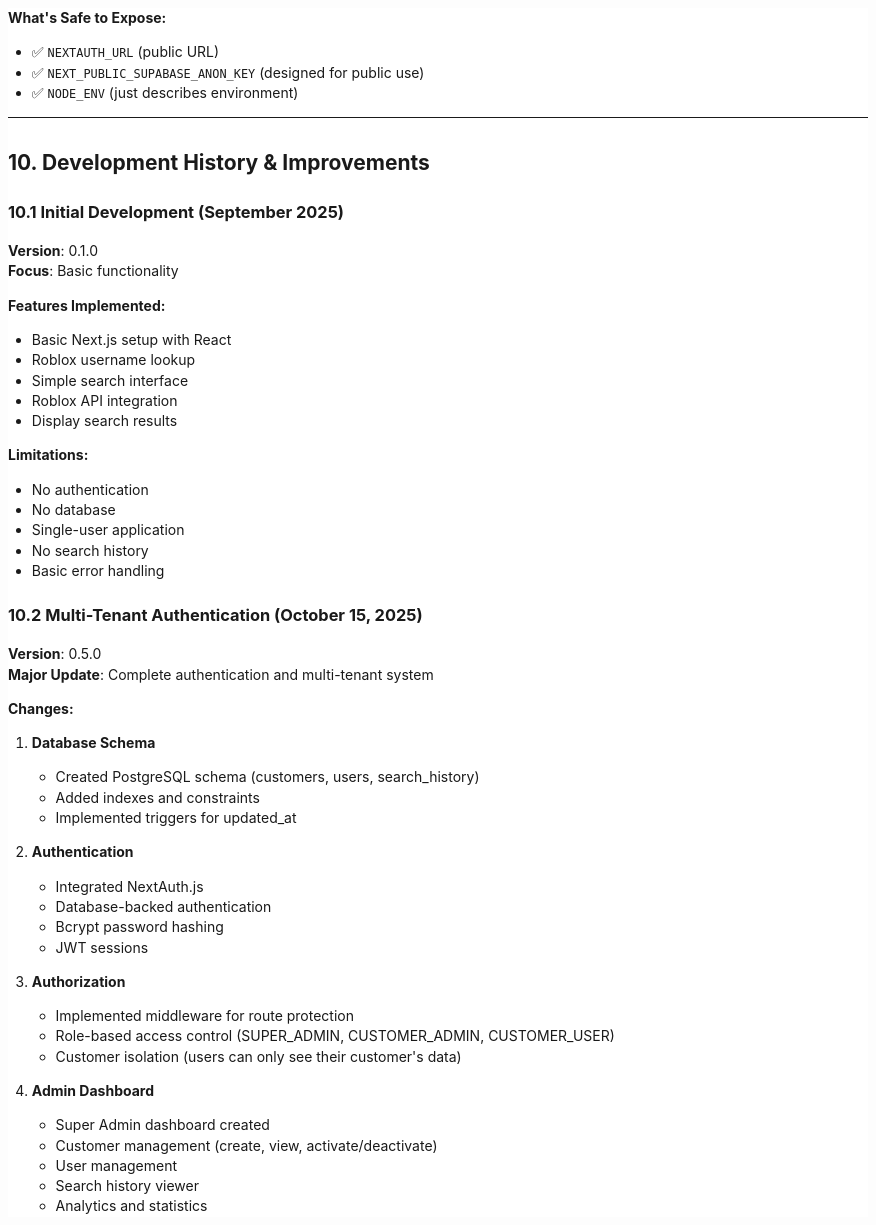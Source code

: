**What's Safe to Expose:**
- ✅ `NEXTAUTH_URL` (public URL)
- ✅ `NEXT_PUBLIC_SUPABASE_ANON_KEY` (designed for public use)
- ✅ `NODE_ENV` (just describes environment)

---

## 10. Development History & Improvements

### 10.1 Initial Development (September 2025)

**Version**: 0.1.0  
**Focus**: Basic functionality

**Features Implemented:**
- Basic Next.js setup with React
- Roblox username lookup
- Simple search interface
- Roblox API integration
- Display search results

**Limitations:**
- No authentication
- No database
- Single-user application
- No search history
- Basic error handling

### 10.2 Multi-Tenant Authentication (October 15, 2025)

**Version**: 0.5.0  
**Major Update**: Complete authentication and multi-tenant system

**Changes:**
1. **Database Schema**
   - Created PostgreSQL schema (customers, users, search_history)
   - Added indexes and constraints
   - Implemented triggers for updated_at

2. **Authentication**
   - Integrated NextAuth.js
   - Database-backed authentication
   - Bcrypt password hashing
   - JWT sessions

3. **Authorization**
   - Implemented middleware for route protection
   - Role-based access control (SUPER_ADMIN, CUSTOMER_ADMIN, CUSTOMER_USER)
   - Customer isolation (users can only see their customer's data)

4. **Admin Dashboard**
   - Super Admin dashboard created
   - Customer management (create, view, activate/deactivate)
   - User management
   - Search history viewer
   - Analytics and statistics
